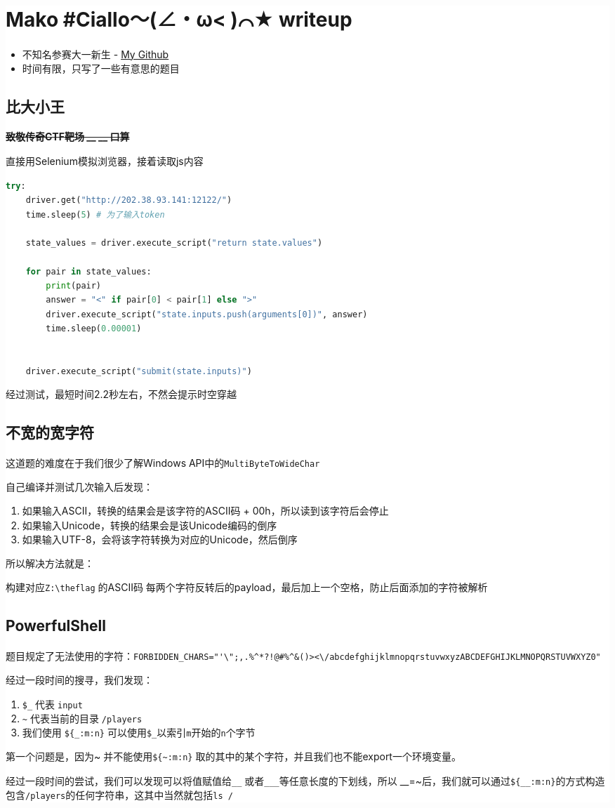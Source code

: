# Mako #Ciallo～(∠・ω< )⌒★ writeup
- 不知名参赛大一新生 - [My Github](https://github.com/x-spy)
- 时间有限，只写了一些有意思的题目

## 比大小王
__~~致敬传奇CTF靶场 __ __ 口算~~__

直接用Selenium模拟浏览器，接着读取js内容
``` Python
try:
    driver.get("http://202.38.93.141:12122/")
    time.sleep(5) # 为了输入token

    state_values = driver.execute_script("return state.values")

    for pair in state_values:
        print(pair)
        answer = "<" if pair[0] < pair[1] else ">"
        driver.execute_script("state.inputs.push(arguments[0])", answer)
        time.sleep(0.00001)


    driver.execute_script("submit(state.inputs)")
```
经过测试，最短时间2.2秒左右，不然会提示时空穿越

## 不宽的宽字符
这道题的难度在于我们很少了解Windows API中的`MultiByteToWideChar`

自己编译并测试几次输入后发现：
1. 如果输入ASCII，转换的结果会是该字符的ASCII码 + 00h，所以读到该字符后会停止
2. 如果输入Unicode，转换的结果会是该Unicode编码的倒序
3. 如果输入UTF-8，会将该字符转换为对应的Unicode，然后倒序

所以解决方法就是：

构建对应`Z:\theflag` 的ASCII码 每两个字符反转后的payload，最后加上一个空格，防止后面添加的字符被解析

## PowerfulShell
题目规定了无法使用的字符：`FORBIDDEN_CHARS="'\";,.%^*?!@#%^&()><\/abcdefghijklmnopqrstuvwxyzABCDEFGHIJKLMNOPQRSTUVWXYZ0"`

经过一段时间的搜寻，我们发现：
1. `$_` 代表 `input`
2. `~` 代表当前的目录 `/players`
3. 我们使用 `${_:m:n}` 可以使用`$_`以索引`m`开始的`n`个字节

第一个问题是，因为~ 并不能使用`${~:m:n}` 取的其中的某个字符，并且我们也不能export一个环境变量。

经过一段时间的尝试，我们可以发现可以将值赋值给`__` 或者`___`等任意长度的下划线，所以 __=~后，我们就可以通过`${__:m:n}`的方式构造包含`/players`的任何字符串，这其中当然就包括`ls /`
